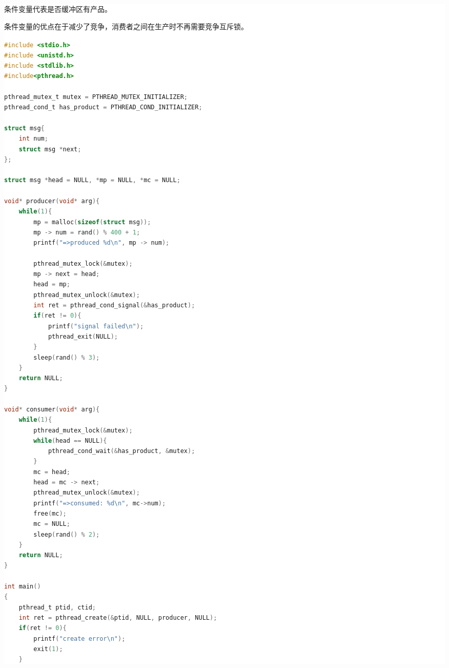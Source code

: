 条件变量代表是否缓冲区有产品。

条件变量的优点在于减少了竞争，消费者之间在生产时不再需要竞争互斥锁。

```c
#include <stdio.h>
#include <unistd.h>
#include <stdlib.h>
#include<pthread.h>

pthread_mutex_t mutex = PTHREAD_MUTEX_INITIALIZER;
pthread_cond_t has_product = PTHREAD_COND_INITIALIZER;

struct msg{
    int num;
    struct msg *next;
};

struct msg *head = NULL, *mp = NULL, *mc = NULL;

void* producer(void* arg){
    while(1){
        mp = malloc(sizeof(struct msg));
        mp -> num = rand() % 400 + 1;
        printf("=>produced %d\n", mp -> num);

        pthread_mutex_lock(&mutex);
        mp -> next = head;
        head = mp;
        pthread_mutex_unlock(&mutex);
        int ret = pthread_cond_signal(&has_product);
        if(ret != 0){
            printf("signal failed\n");
            pthread_exit(NULL);
        }
        sleep(rand() % 3);
    }
    return NULL;
}

void* consumer(void* arg){
    while(1){
        pthread_mutex_lock(&mutex);
        while(head == NULL){
            pthread_cond_wait(&has_product, &mutex);
        }
        mc = head;
        head = mc -> next;
        pthread_mutex_unlock(&mutex);
        printf("=>consumed: %d\n", mc->num);
        free(mc);
        mc = NULL;
        sleep(rand() % 2);
    }
    return NULL;
}

int main()
{
    pthread_t ptid, ctid;
    int ret = pthread_create(&ptid, NULL, producer, NULL);
    if(ret != 0){
        printf("create error\n");
        exit(1);
    }
```